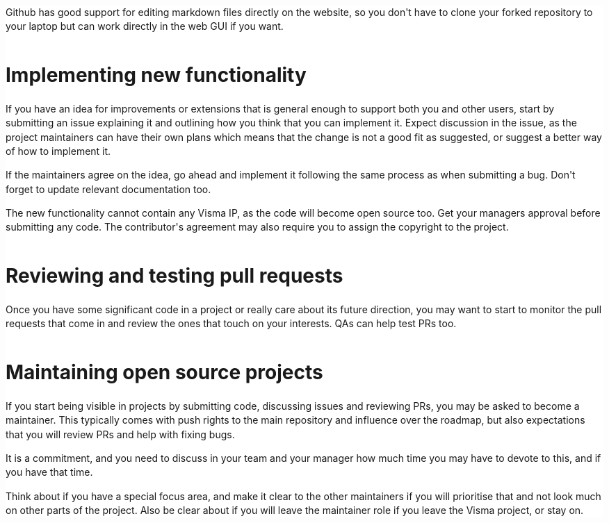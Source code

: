 Github has good support for editing markdown files directly on the
website, so you don't have to clone your forked repository to your
laptop but can work directly in the web GUI if you want.


# Implementing new functionality

If you have an idea for improvements or extensions that is general
enough to support both you and other users, start by submitting an
issue explaining it and outlining how you think that you can implement
it.  Expect discussion in the issue, as the project maintainers can
have their own plans which means that the change is not a good fit as
suggested, or suggest a better way of how to implement it.

If the maintainers agree on the idea, go ahead and implement it
following the same process as when submitting a bug.  Don't forget to
update relevant documentation too.

The new functionality cannot contain any Visma IP, as the code will
become open source too.  Get your managers approval before submitting
any code.  The contributor's agreement may also require you to assign
the copyright to the project.


# Reviewing and testing pull requests

Once you have some significant code in a project or really care about
its future direction, you may want to start to monitor the pull
requests that come in and review the ones that touch on your
interests.  QAs can help test PRs too.


# Maintaining open source projects

If you start being visible in projects by submitting code, discussing
issues and reviewing PRs, you may be asked to become a maintainer.
This typically comes with push rights to the main repository and
influence over the roadmap, but also expectations that you will
review PRs and help with fixing bugs.

It is a commitment, and you need to discuss in your team and your
manager how much time you may have to devote to this, and if you have
that time.

Think about if you have a special focus area, and make it clear to the
other maintainers if you will prioritise that and not look much on
other parts of the project.  Also be clear about if you will leave the
maintainer role if you leave the Visma project, or stay on.
